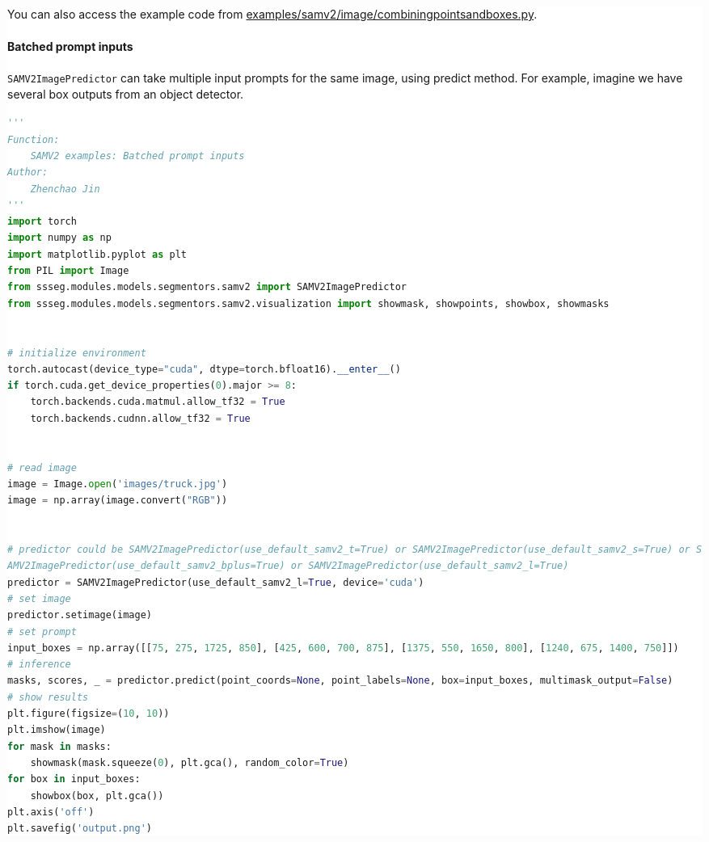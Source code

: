You can also access the example code from [examples/samv2/image/combiningpointsandboxes.py](https://github.com/SegmentationBLWX/sssegmentation/blob/main/examples/samv2/image/combiningpointsandboxes.py).

#### Batched prompt inputs

`SAMV2ImagePredictor` can take multiple input prompts for the same image, using predict method. For example, imagine we have several box outputs from an object detector.

```python
'''
Function:
    SAMV2 examples: Batched prompt inputs
Author:
    Zhenchao Jin
'''
import torch
import numpy as np
import matplotlib.pyplot as plt
from PIL import Image
from ssseg.modules.models.segmentors.samv2 import SAMV2ImagePredictor
from ssseg.modules.models.segmentors.samv2.visualization import showmask, showpoints, showbox, showmasks


# initialize environment
torch.autocast(device_type="cuda", dtype=torch.bfloat16).__enter__()
if torch.cuda.get_device_properties(0).major >= 8:
    torch.backends.cuda.matmul.allow_tf32 = True
    torch.backends.cudnn.allow_tf32 = True


# read image
image = Image.open('images/truck.jpg')
image = np.array(image.convert("RGB"))


# predictor could be SAMV2ImagePredictor(use_default_samv2_t=True) or SAMV2ImagePredictor(use_default_samv2_s=True) or SAMV2ImagePredictor(use_default_samv2_bplus=True) or SAMV2ImagePredictor(use_default_samv2_l=True)
predictor = SAMV2ImagePredictor(use_default_samv2_l=True, device='cuda')
# set image
predictor.setimage(image)
# set prompt
input_boxes = np.array([[75, 275, 1725, 850], [425, 600, 700, 875], [1375, 550, 1650, 800], [1240, 675, 1400, 750]])
# inference
masks, scores, _ = predictor.predict(point_coords=None, point_labels=None, box=input_boxes, multimask_output=False)
# show results
plt.figure(figsize=(10, 10))
plt.imshow(image)
for mask in masks:
    showmask(mask.squeeze(0), plt.gca(), random_color=True)
for box in input_boxes:
    showbox(box, plt.gca())
plt.axis('off')
plt.savefig('output.png')
```
